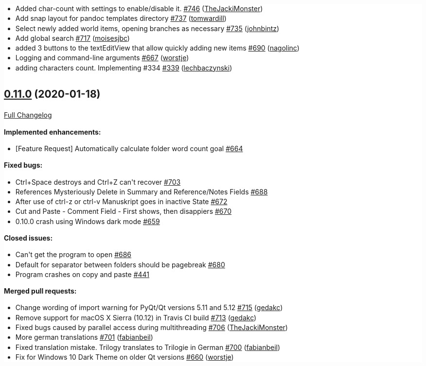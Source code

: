 - Added char-count with settings to enable/disable it. [\#746](https://github.com/olivierkes/manuskript/pull/746) ([TheJackiMonster](https://github.com/TheJackiMonster))
- Add snap layout for pandoc templates directory [\#737](https://github.com/olivierkes/manuskript/pull/737) ([tomwardill](https://github.com/tomwardill))
- Select newly added world items, opening branches as necessary [\#735](https://github.com/olivierkes/manuskript/pull/735) ([johnbintz](https://github.com/johnbintz))
- Add global search [\#717](https://github.com/olivierkes/manuskript/pull/717) ([moisesjbc](https://github.com/moisesjbc))
- added 3 buttons to the textEditView that allow quickly adding new items [\#690](https://github.com/olivierkes/manuskript/pull/690) ([nagolinc](https://github.com/nagolinc))
- Logging and command-line arguments [\#667](https://github.com/olivierkes/manuskript/pull/667) ([worstje](https://github.com/worstje))
- adding characters count. Implementing \#334 [\#339](https://github.com/olivierkes/manuskript/pull/339) ([lechbaczynski](https://github.com/lechbaczynski))

## [0.11.0](https://github.com/olivierkes/manuskript/tree/0.11.0) (2020-01-18)

[Full Changelog](https://github.com/olivierkes/manuskript/compare/0.10.0...0.11.0)

**Implemented enhancements:**

- \[Feature Request\] Automatically calculate folder word count goal [\#664](https://github.com/olivierkes/manuskript/issues/664)

**Fixed bugs:**

- Ctrl+Space destroys and Ctrl+Z can't recover [\#703](https://github.com/olivierkes/manuskript/issues/703)
- References Mysteriously Delete in Summary and Reference/Notes Fields [\#688](https://github.com/olivierkes/manuskript/issues/688)
- After use of ctrl-z or ctrl-v Manuskript goes in inactive State [\#672](https://github.com/olivierkes/manuskript/issues/672)
- Cut and Paste - Comment Field - First shows, then disappiers [\#670](https://github.com/olivierkes/manuskript/issues/670)
- 0.10.0 crash using Windows dark mode [\#659](https://github.com/olivierkes/manuskript/issues/659)

**Closed issues:**

- Can't get the program to open [\#686](https://github.com/olivierkes/manuskript/issues/686)
- Default for separator between folders should be pagebreak [\#680](https://github.com/olivierkes/manuskript/issues/680)
- Program crashes on copy and paste [\#441](https://github.com/olivierkes/manuskript/issues/441)

**Merged pull requests:**

- Change wording of import warning for PyQt/Qt versions 5.11 and 5.12 [\#715](https://github.com/olivierkes/manuskript/pull/715) ([gedakc](https://github.com/gedakc))
- Remove support for macOS X Sierra \(10.12\) in Travis CI build [\#713](https://github.com/olivierkes/manuskript/pull/713) ([gedakc](https://github.com/gedakc))
- Fixed bugs caused by parallel access during multithreading [\#706](https://github.com/olivierkes/manuskript/pull/706) ([TheJackiMonster](https://github.com/TheJackiMonster))
- More german translations [\#701](https://github.com/olivierkes/manuskript/pull/701) ([fabianbeil](https://github.com/fabianbeil))
- Fixed translation mistake. Trilogy translates to Trilogie in German [\#700](https://github.com/olivierkes/manuskript/pull/700) ([fabianbeil](https://github.com/fabianbeil))
- Fix for Windows 10 Dark Theme on older Qt versions [\#660](https://github.com/olivierkes/manuskript/pull/660) ([worstje](https://github.com/worstje))
